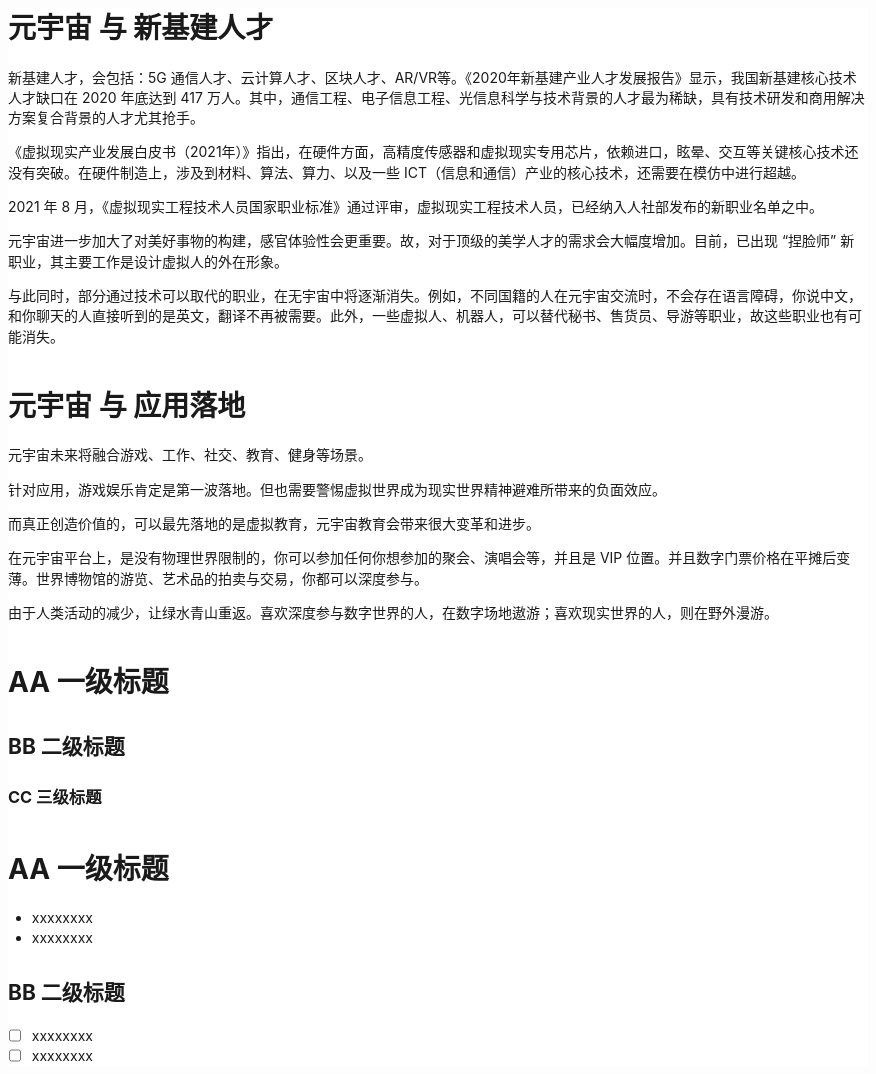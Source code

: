 

# 元宇宙 与 新基建人才

新基建人才，会包括：5G 通信人才、云计算人才、区块人才、AR/VR等。《2020年新基建产业人才发展报告》显示，我国新基建核心技术人才缺口在 2020 年底达到 417 万人。其中，通信工程、电子信息工程、光信息科学与技术背景的人才最为稀缺，具有技术研发和商用解决方案复合背景的人才尤其抢手。

《虚拟现实产业发展白皮书（2021年）》指出，在硬件方面，高精度传感器和虚拟现实专用芯片，依赖进口，眩晕、交互等关键核心技术还没有突破。在硬件制造上，涉及到材料、算法、算力、以及一些 ICT（信息和通信）产业的核心技术，还需要在模仿中进行超越。

2021 年 8 月，《虚拟现实工程技术人员国家职业标准》通过评审，虚拟现实工程技术人员，已经纳入人社部发布的新职业名单之中。

元宇宙进一步加大了对美好事物的构建，感官体验性会更重要。故，对于顶级的美学人才的需求会大幅度增加。目前，已出现 “捏脸师” 新职业，其主要工作是设计虚拟人的外在形象。



与此同时，部分通过技术可以取代的职业，在无宇宙中将逐渐消失。例如，不同国籍的人在元宇宙交流时，不会存在语言障碍，你说中文，和你聊天的人直接听到的是英文，翻译不再被需要。此外，一些虚拟人、机器人，可以替代秘书、售货员、导游等职业，故这些职业也有可能消失。



# 元宇宙 与 应用落地

元宇宙未来将融合游戏、工作、社交、教育、健身等场景。

针对应用，游戏娱乐肯定是第一波落地。但也需要警惕虚拟世界成为现实世界精神避难所带来的负面效应。

而真正创造价值的，可以最先落地的是虚拟教育，元宇宙教育会带来很大变革和进步。



在元宇宙平台上，是没有物理世界限制的，你可以参加任何你想参加的聚会、演唱会等，并且是 VIP 位置。并且数字门票价格在平摊后变薄。世界博物馆的游览、艺术品的拍卖与交易，你都可以深度参与。

由于人类活动的减少，让绿水青山重返。喜欢深度参与数字世界的人，在数字场地遨游；喜欢现实世界的人，则在野外漫游。





# AA 一级标题

## BB 二级标题

### CC 三级标题



# AA 一级标题

- xxxxxxxx
- xxxxxxxx

## BB 二级标题

- [ ] xxxxxxxx
- [ ] xxxxxxxx
